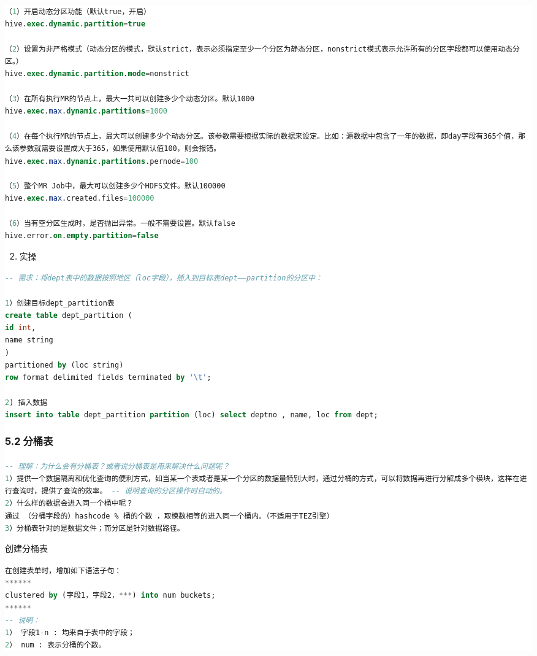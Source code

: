 ```sql
（1）开启动态分区功能（默认true，开启）
hive.exec.dynamic.partition=true

（2）设置为非严格模式（动态分区的模式，默认strict，表示必须指定至少一个分区为静态分区，nonstrict模式表示允许所有的分区字段都可以使用动态分区。）
hive.exec.dynamic.partition.mode=nonstrict

（3）在所有执行MR的节点上，最大一共可以创建多少个动态分区。默认1000
hive.exec.max.dynamic.partitions=1000

（4）在每个执行MR的节点上，最大可以创建多少个动态分区。该参数需要根据实际的数据来设定。比如：源数据中包含了一年的数据，即day字段有365个值，那么该参数就需要设置成大于365，如果使用默认值100，则会报错。
hive.exec.max.dynamic.partitions.pernode=100

（5）整个MR Job中，最大可以创建多少个HDFS文件。默认100000
hive.exec.max.created.files=100000

（6）当有空分区生成时，是否抛出异常。一般不需要设置。默认false
hive.error.on.empty.partition=false
```

2. 实操

```sql
-- 需求：将dept表中的数据按照地区（loc字段），插入到目标表dept——partition的分区中：

1）创建目标dept_partition表
create table dept_partition (
id int,
name string
)
partitioned by (loc string)
row format delimited fields terminated by '\t';

2) 插入数据
insert into table dept_partition partition (loc) select deptno , name, loc from dept; 

```

### 5.2 分桶表

```sql
-- 理解：为什么会有分桶表？或者说分桶表是用来解决什么问题呢？
1）提供一个数据隔离和优化查询的便利方式，如当某一个表或者是某一个分区的数据量特别大时，通过分桶的方式，可以将数据再进行分解成多个模块，这样在进行查询时，提供了查询的效率。 -- 说明查询的分区操作时自动的。
2）什么样的数据会进入同一个桶中呢？
通过 （分桶字段的）hashcode % 桶的个数 ，取模数相等的进入同一个桶内。（不适用于TEZ引擎）
3）分桶表针对的是数据文件；而分区是针对数据路径。                                        
```

创建分桶表

```sql
在创建表单时，增加如下语法子句：
******
clustered by (字段1，字段2，***) into num buckets;
******
-- 说明：
1） 字段1-n : 均来自于表中的字段；
2） num : 表示分桶的个数。
```
